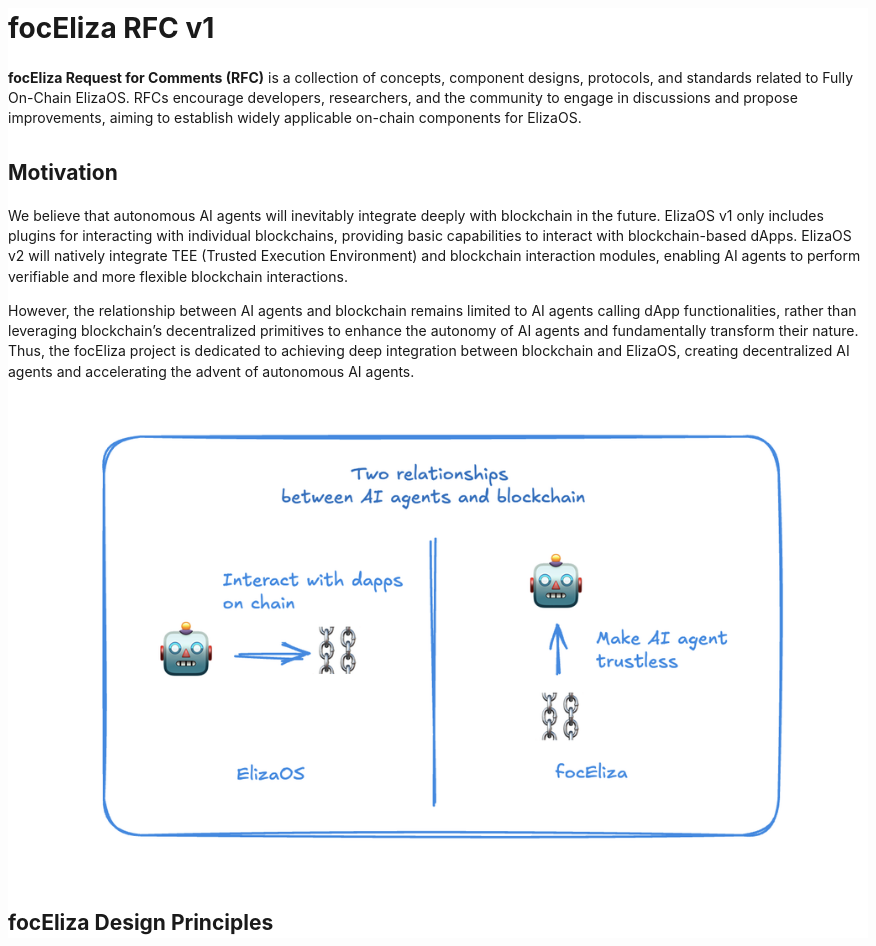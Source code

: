 
# focEliza RFC v1

**focEliza Request for Comments (RFC)** is a collection of concepts, component designs, protocols, and standards related to Fully On-Chain ElizaOS. RFCs encourage developers, researchers, and the community to engage in discussions and propose improvements, aiming to establish widely applicable on-chain components for ElizaOS.



## Motivation

We believe that autonomous AI agents will inevitably integrate deeply with blockchain in the future. ElizaOS v1 only includes plugins for interacting with individual blockchains, providing basic capabilities to interact with blockchain-based dApps. ElizaOS v2 will natively integrate TEE (Trusted Execution Environment) and blockchain interaction modules, enabling AI agents to perform verifiable and more flexible blockchain interactions.

However, the relationship between AI agents and blockchain remains limited to AI agents calling dApp functionalities, rather than leveraging blockchain’s decentralized primitives to enhance the autonomy of AI agents and fundamentally transform their nature. Thus, the focEliza project is dedicated to achieving deep integration between blockchain and ElizaOS, creating decentralized AI agents and accelerating the advent of autonomous AI agents.

![img](img2.png)

## focEliza Design Principles
